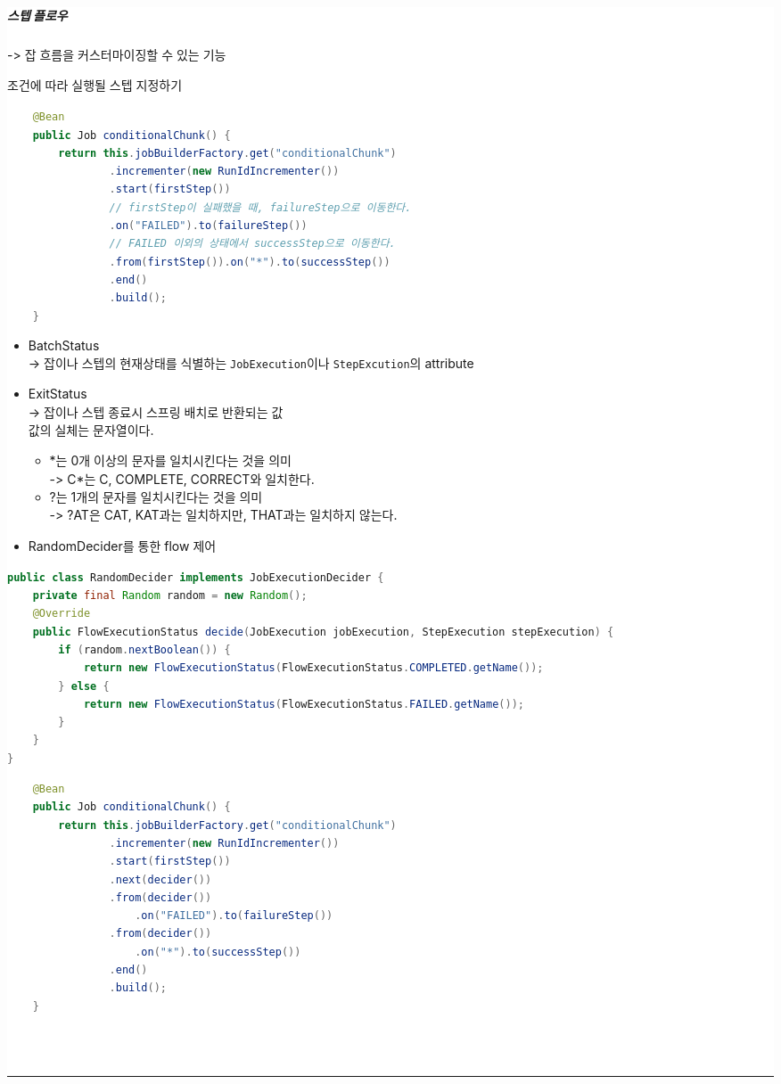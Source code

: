 
##### 스텝 플로우
->  잡 흐름을 커스터마이징할 수 있는 기능

조건에 따라 실행될 스텝 지정하기
```java
    @Bean
    public Job conditionalChunk() {
        return this.jobBuilderFactory.get("conditionalChunk")
                .incrementer(new RunIdIncrementer())
                .start(firstStep())
                // firstStep이 실패했을 때, failureStep으로 이동한다.
                .on("FAILED").to(failureStep())
                // FAILED 이외의 상태에서 successStep으로 이동한다.
                .from(firstStep()).on("*").to(successStep())
                .end()
                .build();
    }
```

* BatchStatus   
-> 잡이나 스텝의 현재상태를 식별하는 `JobExecution`이나 `StepExcution`의 attribute   
* ExitStatus   
-> 잡이나 스텝 종료시 스프링 배치로 반환되는 값   
값의 실체는 문자열이다.
    * *는 0개 이상의 문자를 일치시킨다는 것을 의미   
    -> C\*는 C, COMPLETE, CORRECT와 일치한다.
    * ?는 1개의 문자를 일치시킨다는 것을 의미   
    -> ?AT은 CAT, KAT과는 일치하지만, THAT과는 일치하지 않는다.
    
    
* RandomDecider를 통한 flow 제어
```java
public class RandomDecider implements JobExecutionDecider {
    private final Random random = new Random();
    @Override
    public FlowExecutionStatus decide(JobExecution jobExecution, StepExecution stepExecution) {
        if (random.nextBoolean()) {
            return new FlowExecutionStatus(FlowExecutionStatus.COMPLETED.getName());
        } else {
            return new FlowExecutionStatus(FlowExecutionStatus.FAILED.getName());
        }
    }
}
```
```java
    @Bean
    public Job conditionalChunk() {
        return this.jobBuilderFactory.get("conditionalChunk")
                .incrementer(new RunIdIncrementer())
                .start(firstStep())
                .next(decider())
                .from(decider())
                    .on("FAILED").to(failureStep())
                .from(decider())
                    .on("*").to(successStep())
                .end()
                .build();
    }
```
<br/><br/>

---